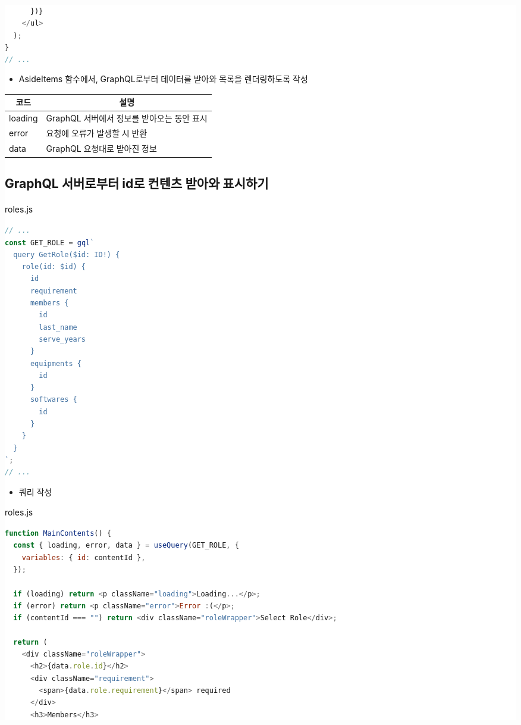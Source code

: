 ```js
      })}
    </ul>
  );
}
// ...
```

- AsideItems 함수에서, GraphQL로부터 데이터를 받아와 목록을 렌더링하도록 작성

| 코드    | 설명                                       |
| ------- | ------------------------------------------ |
| loading | GraphQL 서버에서 정보를 받아오는 동안 표시 |
| error   | 요청에 오류가 발생할 시 반환               |
| data    | GraphQL 요청대로 받아진 정보               |

## GraphQL 서버로부터 id로 컨텐츠 받아와 표시하기

roles.js

```js
// ...
const GET_ROLE = gql`
  query GetRole($id: ID!) {
    role(id: $id) {
      id
      requirement
      members {
        id
        last_name
        serve_years
      }
      equipments {
        id
      }
      softwares {
        id
      }
    }
  }
`;
// ...
```

- 쿼리 작성

roles.js

```js
function MainContents() {
  const { loading, error, data } = useQuery(GET_ROLE, {
    variables: { id: contentId },
  });

  if (loading) return <p className="loading">Loading...</p>;
  if (error) return <p className="error">Error :(</p>;
  if (contentId === "") return <div className="roleWrapper">Select Role</div>;

  return (
    <div className="roleWrapper">
      <h2>{data.role.id}</h2>
      <div className="requirement">
        <span>{data.role.requirement}</span> required
      </div>
      <h3>Members</h3>
```